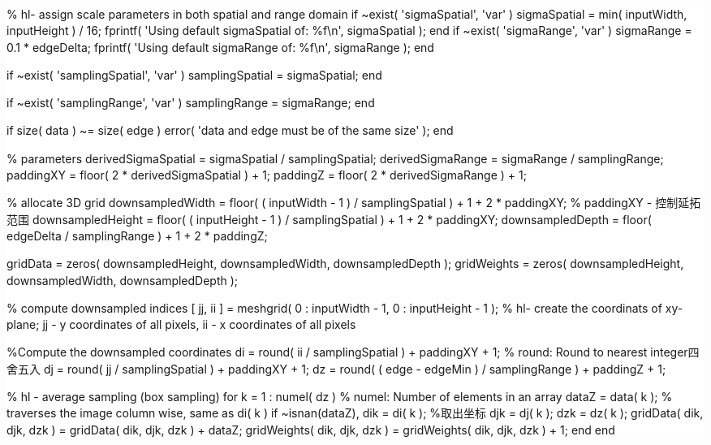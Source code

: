 % hl- assign scale parameters in both spatial and range domain
if ~exist( 'sigmaSpatial', 'var' )
	sigmaSpatial = min( inputWidth, inputHeight ) / 16;
	fprintf( 'Using default sigmaSpatial of: %f\n', sigmaSpatial );
end
if ~exist( 'sigmaRange', 'var' )
	sigmaRange = 0.1 * edgeDelta;
	fprintf( 'Using default sigmaRange of: %f\n', sigmaRange );
end

if ~exist( 'samplingSpatial', 'var' )
	samplingSpatial = sigmaSpatial;
end

if ~exist( 'samplingRange', 'var' )
	samplingRange = sigmaRange;
end

if size( data ) ~= size( edge )
	error( 'data and edge must be of the same size' );
end

% parameters
derivedSigmaSpatial = sigmaSpatial / samplingSpatial; 
derivedSigmaRange = sigmaRange / samplingRange;
paddingXY = floor( 2 * derivedSigmaSpatial ) + 1;
paddingZ = floor( 2 * derivedSigmaRange ) + 1;

% allocate 3D grid
downsampledWidth = floor( ( inputWidth - 1 ) / samplingSpatial ) + 1 + 2 * paddingXY; % paddingXY - 控制延拓范围
downsampledHeight = floor( ( inputHeight - 1 ) / samplingSpatial ) + 1 + 2 * paddingXY;
downsampledDepth = floor( edgeDelta / samplingRange ) + 1 + 2 * paddingZ;

gridData = zeros( downsampledHeight, downsampledWidth, downsampledDepth );
gridWeights = zeros( downsampledHeight, downsampledWidth, downsampledDepth );

% compute downsampled indices
[ jj, ii ] = meshgrid( 0 : inputWidth - 1, 0 : inputHeight - 1 ); % hl- create the coordinats of xy-plane; jj - y coordinates of all pixels, ii - x coordinates of all pixels

%Compute the downsampled coordinates
di = round( ii / samplingSpatial ) + paddingXY + 1; % round: Round to nearest integer四舍五入
dj = round( jj / samplingSpatial ) + paddingXY + 1;
dz = round( ( edge - edgeMin ) / samplingRange ) + paddingZ + 1;

% hl - average sampling (box sampling)
for k = 1 : numel( dz ) % numel: Number of elements in an array
	dataZ = data( k ); % traverses the image column wise, same as di( k )
	if ~isnan(dataZ),
        dik = di( k ); %取出坐标
        djk = dj( k );
        dzk = dz( k );
        gridData( dik, djk, dzk ) = gridData( dik, djk, dzk ) + dataZ;
        gridWeights( dik, djk, dzk ) = gridWeights( dik, djk, dzk ) + 1;
	end
end

